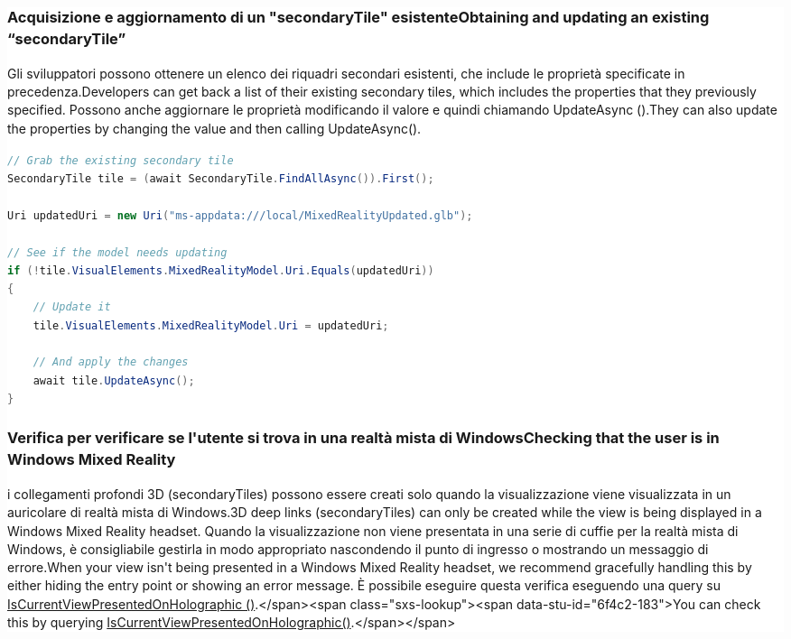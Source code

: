 
### <a name="obtaining-and-updating-an-existing-secondarytile"></a><span data-ttu-id="6f4c2-177">Acquisizione e aggiornamento di un "secondaryTile" esistente</span><span class="sxs-lookup"><span data-stu-id="6f4c2-177">Obtaining and updating an existing “secondaryTile”</span></span>

<span data-ttu-id="6f4c2-178">Gli sviluppatori possono ottenere un elenco dei riquadri secondari esistenti, che include le proprietà specificate in precedenza.</span><span class="sxs-lookup"><span data-stu-id="6f4c2-178">Developers can get back a list of their existing secondary tiles, which includes the properties that they previously specified.</span></span> <span data-ttu-id="6f4c2-179">Possono anche aggiornare le proprietà modificando il valore e quindi chiamando UpdateAsync ().</span><span class="sxs-lookup"><span data-stu-id="6f4c2-179">They can also update the properties by changing the value and then calling UpdateAsync().</span></span>

```cs
// Grab the existing secondary tile
SecondaryTile tile = (await SecondaryTile.FindAllAsync()).First();

Uri updatedUri = new Uri("ms-appdata:///local/MixedRealityUpdated.glb");

// See if the model needs updating
if (!tile.VisualElements.MixedRealityModel.Uri.Equals(updatedUri))
{
    // Update it
    tile.VisualElements.MixedRealityModel.Uri = updatedUri;

    // And apply the changes
    await tile.UpdateAsync();
}
```

### <a name="checking-that-the-user-is-in-windows-mixed-reality"></a><span data-ttu-id="6f4c2-180">Verifica per verificare se l'utente si trova in una realtà mista di Windows</span><span class="sxs-lookup"><span data-stu-id="6f4c2-180">Checking that the user is in Windows Mixed Reality</span></span>

<span data-ttu-id="6f4c2-181">i collegamenti profondi 3D (secondaryTiles) possono essere creati solo quando la visualizzazione viene visualizzata in un auricolare di realtà mista di Windows.</span><span class="sxs-lookup"><span data-stu-id="6f4c2-181">3D deep links (secondaryTiles) can only be created while the view is being displayed in a Windows Mixed Reality headset.</span></span> <span data-ttu-id="6f4c2-182">Quando la visualizzazione non viene presentata in una serie di cuffie per la realtà mista di Windows, è consigliabile gestirla in modo appropriato nascondendo il punto di ingresso o mostrando un messaggio di errore.</span><span class="sxs-lookup"><span data-stu-id="6f4c2-182">When your view isn't being presented in a Windows Mixed Reality headset, we recommend gracefully handling this by either hiding the entry point or showing an error message.</span></span> <span data-ttu-id="6f4c2-183">È possibile eseguire questa verifica eseguendo una query su [IsCurrentViewPresentedOnHolographic ()](https://docs.microsoft.com/uwp/api/windows.applicationmodel.preview.holographic.holographicapplicationpreview#Windows_ApplicationModel_Preview_Holographic_HolographicApplicationPreview_IsCurrentViewPresentedOnHolographicDisplay_).</span><span class="sxs-lookup"><span data-stu-id="6f4c2-183">You can check this by querying [IsCurrentViewPresentedOnHolographic()](https://docs.microsoft.com/uwp/api/windows.applicationmodel.preview.holographic.holographicapplicationpreview#Windows_ApplicationModel_Preview_Holographic_HolographicApplicationPreview_IsCurrentViewPresentedOnHolographicDisplay_).</span></span>
